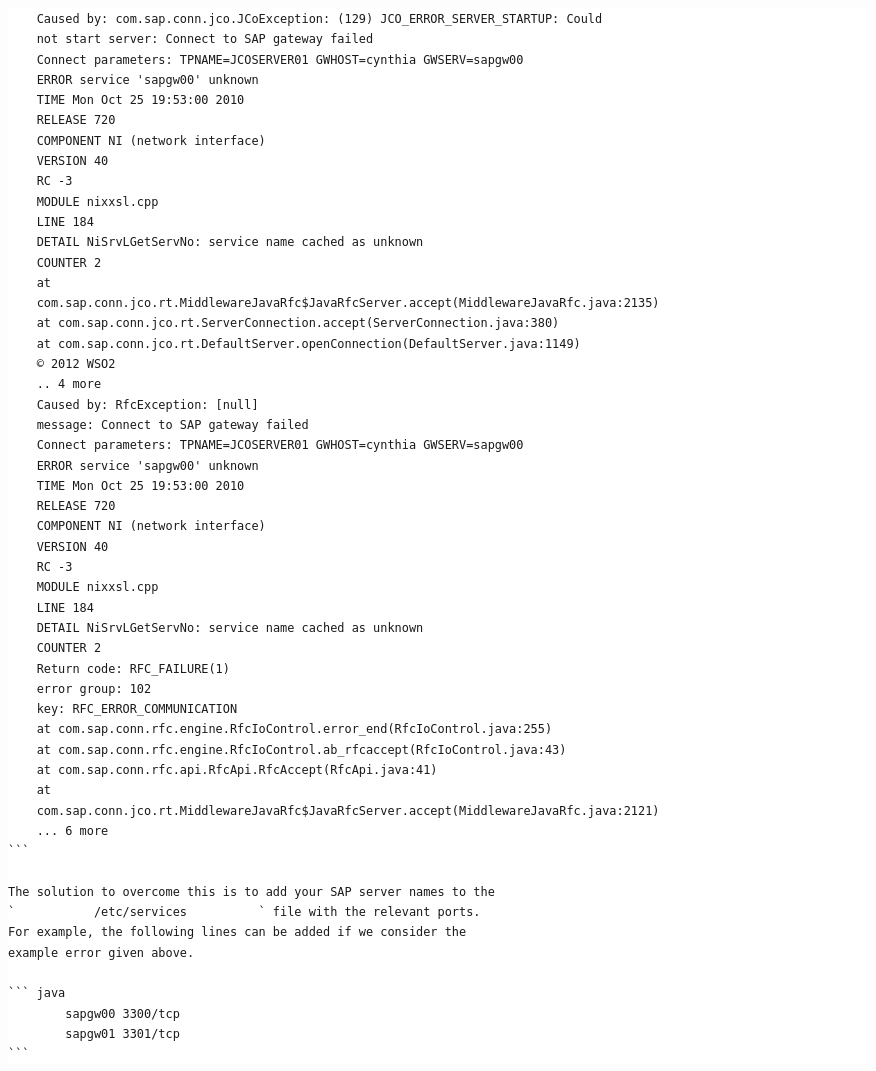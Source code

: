         Caused by: com.sap.conn.jco.JCoException: (129) JCO_ERROR_SERVER_STARTUP: Could
        not start server: Connect to SAP gateway failed
        Connect parameters: TPNAME=JCOSERVER01 GWHOST=cynthia GWSERV=sapgw00
        ERROR service 'sapgw00' unknown
        TIME Mon Oct 25 19:53:00 2010
        RELEASE 720
        COMPONENT NI (network interface)
        VERSION 40
        RC -3
        MODULE nixxsl.cpp
        LINE 184
        DETAIL NiSrvLGetServNo: service name cached as unknown
        COUNTER 2
        at
        com.sap.conn.jco.rt.MiddlewareJavaRfc$JavaRfcServer.accept(MiddlewareJavaRfc.java:2135)
        at com.sap.conn.jco.rt.ServerConnection.accept(ServerConnection.java:380)
        at com.sap.conn.jco.rt.DefaultServer.openConnection(DefaultServer.java:1149)
        © 2012 WSO2
        .. 4 more
        Caused by: RfcException: [null]
        message: Connect to SAP gateway failed
        Connect parameters: TPNAME=JCOSERVER01 GWHOST=cynthia GWSERV=sapgw00
        ERROR service 'sapgw00' unknown
        TIME Mon Oct 25 19:53:00 2010
        RELEASE 720
        COMPONENT NI (network interface)
        VERSION 40
        RC -3
        MODULE nixxsl.cpp
        LINE 184
        DETAIL NiSrvLGetServNo: service name cached as unknown
        COUNTER 2
        Return code: RFC_FAILURE(1)
        error group: 102
        key: RFC_ERROR_COMMUNICATION
        at com.sap.conn.rfc.engine.RfcIoControl.error_end(RfcIoControl.java:255)
        at com.sap.conn.rfc.engine.RfcIoControl.ab_rfcaccept(RfcIoControl.java:43)
        at com.sap.conn.rfc.api.RfcApi.RfcAccept(RfcApi.java:41)
        at
        com.sap.conn.jco.rt.MiddlewareJavaRfc$JavaRfcServer.accept(MiddlewareJavaRfc.java:2121)
        ... 6 more
    ```

    The solution to overcome this is to add your SAP server names to the
    `           /etc/services          ` file with the relevant ports.
    For example, the following lines can be added if we consider the
    example error given above.

    ``` java
            sapgw00 3300/tcp
            sapgw01 3301/tcp
    ```
